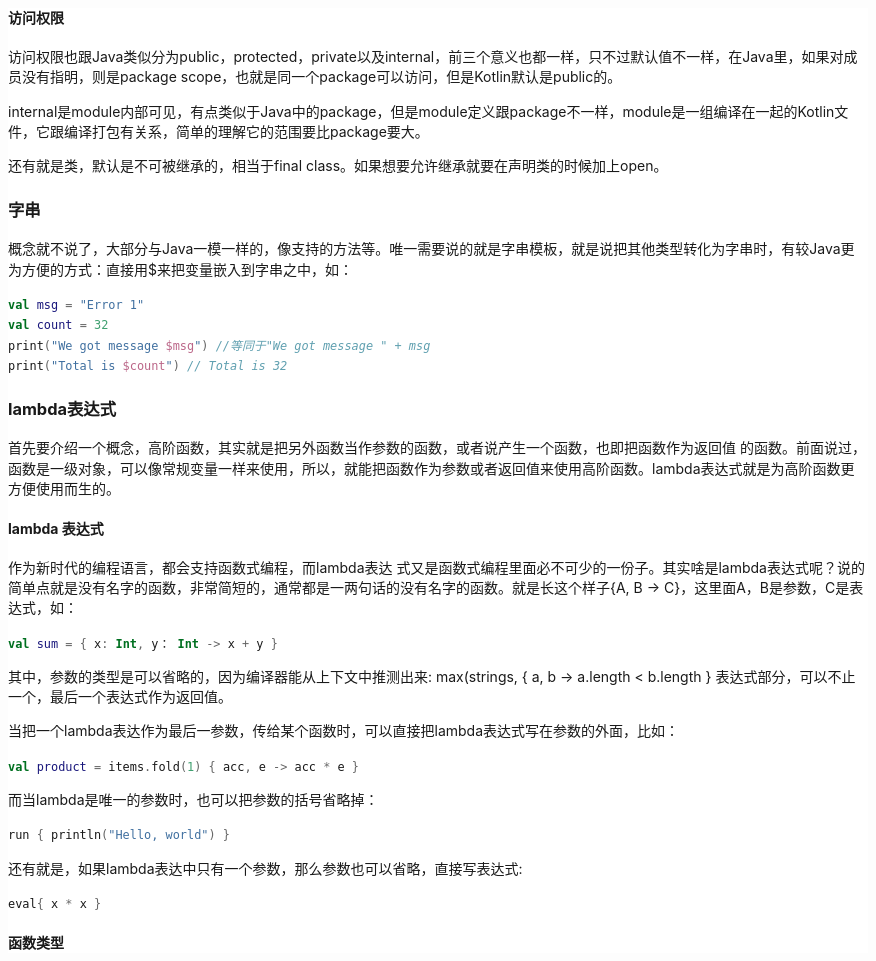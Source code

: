 #### 访问权限

访问权限也跟Java类似分为public，protected，private以及internal，前三个意义也都一样，只不过默认值不一样，在Java里，如果对成员没有指明，则是package scope，也就是同一个package可以访问，但是Kotlin默认是public的。

internal是module内部可见，有点类似于Java中的package，但是module定义跟package不一样，module是一组编译在一起的Kotlin文件，它跟编译打包有关系，简单的理解它的范围要比package要大。

还有就是类，默认是不可被继承的，相当于final class。如果想要允许继承就要在声明类的时候加上open。

### 字串

概念就不说了，大部分与Java一模一样的，像支持的方法等。唯一需要说的就是字串模板，就是说把其他类型转化为字串时，有较Java更为方便的方式：直接用$来把变量嵌入到字串之中，如：

```kotlin
val msg = "Error 1"
val count = 32
print("We got message $msg") //等同于"We got message " + msg
print("Total is $count") // Total is 32
```

### lambda表达式

首先要介绍一个概念，高阶函数，其实就是把另外函数当作参数的函数，或者说产生一个函数，也即把函数作为返回值 的函数。前面说过，函数是一级对象，可以像常规变量一样来使用，所以，就能把函数作为参数或者返回值来使用高阶函数。lambda表达式就是为高阶函数更方便使用而生的。

#### lambda 表达式

作为新时代的编程语言，都会支持函数式编程，而lambda表达 式又是函数式编程里面必不可少的一份子。其实啥是lambda表达式呢？说的简单点就是没有名字的函数，非常简短的，通常都是一两句话的没有名字的函数。就是长这个样子{A, B -> C}，这里面A，B是参数，C是表达式，如：

```kotlin
val sum = { x: Int, y： Int -> x + y }
```

其中，参数的类型是可以省略的，因为编译器能从上下文中推测出来:
 max(strings, { a, b -> a.length < b.length }
 表达式部分，可以不止一个，最后一个表达式作为返回值。

当把一个lambda表达作为最后一参数，传给某个函数时，可以直接把lambda表达式写在参数的外面，比如：

```kotlin
val product = items.fold(1) { acc, e -> acc * e }
```

而当lambda是唯一的参数时，也可以把参数的括号省略掉：

```kotlin
run { println("Hello, world") }
```

还有就是，如果lambda表达中只有一个参数，那么参数也可以省略，直接写表达式:

```kotlin
eval{ x * x }
```

#### 函数类型
